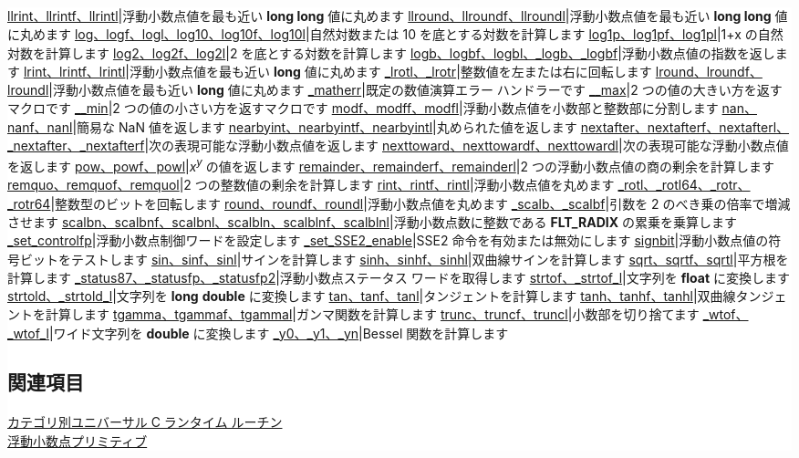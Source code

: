 [llrint、llrintf、llrintl](../c-runtime-library/reference/lrint-lrintf-lrintl-llrint-llrintf-llrintl.md)|浮動小数点値を最も近い **long long** 値に丸めます
[llround、llroundf、llroundl](../c-runtime-library/reference/lround-lroundf-lroundl-llround-llroundf-llroundl.md)|浮動小数点値を最も近い **long long** 値に丸めます
[log、logf、logl、log10、log10f、log10l](../c-runtime-library/reference/log-logf-log10-log10f.md)|自然対数または 10 を底とする対数を計算します
[log1p、log1pf、log1pl](../c-runtime-library/reference/log1p-log1pf-log1pl2.md)|1+x の自然対数を計算します
[log2、log2f、log2l](../c-runtime-library/reference/log2-log2f-log2l.md)|2 を底とする対数を計算します
[logb、logbf、logbl、_logb、_logbf](../c-runtime-library/reference/logb-logbf-logbl-logb-logbf.md)|浮動小数点値の指数を返します
[lrint、lrintf、lrintl](../c-runtime-library/reference/lrint-lrintf-lrintl-llrint-llrintf-llrintl.md)|浮動小数点値を最も近い **long** 値に丸めます
[_lrotl、_lrotr](../c-runtime-library/reference/lrotl-lrotr.md)|整数値を左または右に回転します
[lround、lroundf、lroundl](../c-runtime-library/reference/lround-lroundf-lroundl-llround-llroundf-llroundl.md)|浮動小数点値を最も近い **long** 値に丸めます
[_matherr](../c-runtime-library/reference/matherr.md)|既定の数値演算エラー ハンドラーです
[__max](../c-runtime-library/reference/max.md)|2 つの値の大きい方を返すマクロです
[__min](../c-runtime-library/reference/min.md)|2 つの値の小さい方を返すマクロです
[modf、modff、modfl](../c-runtime-library/reference/modf-modff-modfl.md)|浮動小数点値を小数部と整数部に分割します
[nan、nanf、nanl](../c-runtime-library/reference/nan-nanf-nanl.md)|簡易な NaN 値を返します
[nearbyint、nearbyintf、nearbyintl](../c-runtime-library/reference/nearbyint-nearbyintf-nearbyintl1.md)|丸められた値を返します
[nextafter、nextafterf、nextafterl、_nextafter、_nextafterf](../c-runtime-library/reference/nextafter-functions.md)|次の表現可能な浮動小数点値を返します
[nexttoward、nexttowardf、nexttowardl](../c-runtime-library/reference/nextafter-functions.md)|次の表現可能な浮動小数点値を返します
[pow、powf、powl](../c-runtime-library/reference/pow-powf-powl.md)|*x*<sup>*y*</sup> の値を返します
[remainder、remainderf、remainderl](../c-runtime-library/reference/remainder-remainderf-remainderl.md)|2 つの浮動小数点値の商の剰余を計算します
[remquo、remquof、remquol](../c-runtime-library/reference/remquo-remquof-remquol.md)|2 つの整数値の剰余を計算します
[rint、rintf、rintl](../c-runtime-library/reference/rint-rintf-rintl.md)|浮動小数点値を丸めます
[_rotl、_rotl64、_rotr、_rotr64](../c-runtime-library/reference/rotl-rotl64-rotr-rotr64.md)|整数型のビットを回転します
[round、roundf、roundl](../c-runtime-library/reference/round-roundf-roundl.md)|浮動小数点値を丸めます
[_scalb、_scalbf](../c-runtime-library/reference/scalb.md)|引数を 2 のべき乗の倍率で増減させます
[scalbn、scalbnf、scalbnl、scalbln、scalblnf、scalblnl](../c-runtime-library/reference/scalbn-scalbnf-scalbnl-scalbln-scalblnf-scalblnl.md)|浮動小数点数に整数である **FLT_RADIX** の累乗を乗算します
[_set_controlfp](../c-runtime-library/reference/set-controlfp.md)|浮動小数点制御ワードを設定します
[_set_SSE2_enable](../c-runtime-library/reference/set-sse2-enable.md)|SSE2 命令を有効または無効にします
[signbit](../c-runtime-library/reference/signbit.md)|浮動小数点値の符号ビットをテストします
[sin、sinf、sinl](../c-runtime-library/reference/sin-sinf-sinl.md)|サインを計算します
[sinh、sinhf、sinhl](../c-runtime-library/reference/sinh-sinhf-sinhl.md)|双曲線サインを計算します
[sqrt、sqrtf、sqrtl](../c-runtime-library/reference/sqrt-sqrtf-sqrtl.md)|平方根を計算します
[_status87、_statusfp、_statusfp2](../c-runtime-library/reference/status87-statusfp-statusfp2.md)|浮動小数点ステータス ワードを取得します
[strtof、_strtof_l](../c-runtime-library/reference/strtof-strtof-l-wcstof-wcstof-l.md)|文字列を **float** に変換します
[strtold、_strtold_l](../c-runtime-library/reference/strtold-strtold-l-wcstold-wcstold-l.md)|文字列を **long** **double** に変換します
[tan、tanf、tanl](../c-runtime-library/reference/tan-tanf-tanl.md)|タンジェントを計算します
[tanh、tanhf、tanhl](../c-runtime-library/reference/tanh-tanhf-tanhl.md)|双曲線タンジェントを計算します
[tgamma、tgammaf、tgammal](../c-runtime-library/reference/tgamma-tgammaf-tgammal.md)|ガンマ関数を計算します
[trunc、truncf、truncl](../c-runtime-library/reference/trunc-truncf-truncl.md)|小数部を切り捨てます
[_wtof、_wtof_l](../c-runtime-library/reference/atof-atof-l-wtof-wtof-l.md)|ワイド文字列を **double** に変換します
[_y0、_y1、_yn](../c-runtime-library/reference/bessel-functions-j0-j1-jn-y0-y1-yn.md)|Bessel 関数を計算します

## <a name="see-also"></a>関連項目

[カテゴリ別ユニバーサル C ランタイム ルーチン](../c-runtime-library/run-time-routines-by-category.md)<br/>
[浮動小数点プリミティブ](../c-runtime-library/reference/floating-point-primitives.md)<br/>

